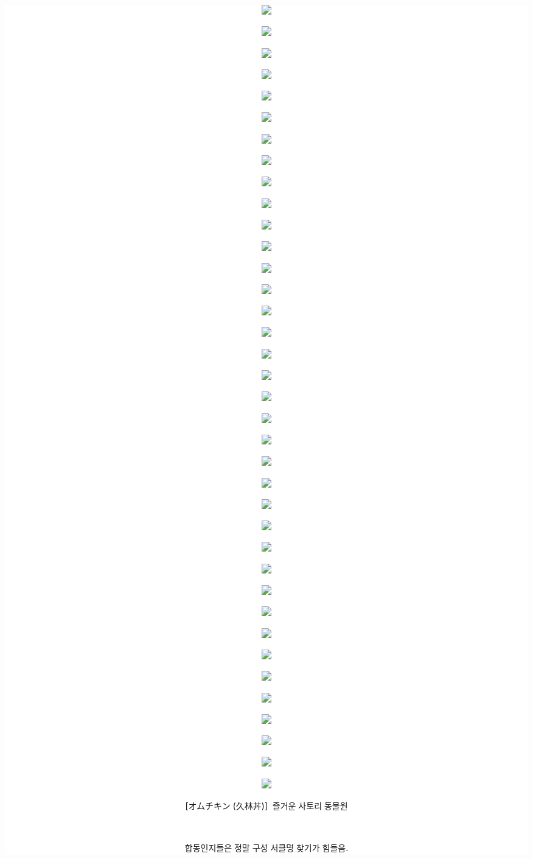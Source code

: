 <p style="text-align: center; clear: none; float: none;"><img src="{{ site.nasurl }}/ghap/2340/074.jpg"/></p>
<p style="text-align: center; clear: none; float: none;"><img src="{{ site.nasurl }}/ghap/2340/075.jpg"/></p>
<p style="text-align: center; clear: none; float: none;"><img src="{{ site.nasurl }}/ghap/2340/076.jpg"/></p>
<p style="text-align: center; clear: none; float: none;"><img src="{{ site.nasurl }}/ghap/2340/077.jpg"/></p>
<p style="text-align: center; clear: none; float: none;"><img src="{{ site.nasurl }}/ghap/2340/078.jpg"/></p>
<p style="text-align: center; clear: none; float: none;"><img src="{{ site.nasurl }}/ghap/2340/079.jpg"/></p>
<p style="text-align: center; clear: none; float: none;"><img src="{{ site.nasurl }}/ghap/2340/080.jpg"/></p>
<p style="text-align: center; clear: none; float: none;"><img src="{{ site.nasurl }}/ghap/2340/081.jpg"/></p>
<p style="text-align: center; clear: none; float: none;"><img src="{{ site.nasurl }}/ghap/2340/082.jpg"/></p>
<p style="text-align: center; clear: none; float: none;"><img src="{{ site.nasurl }}/ghap/2340/083.jpg"/></p>
<p style="text-align: center; clear: none; float: none;"><img src="{{ site.nasurl }}/ghap/2340/084.jpg"/></p>
<p style="text-align: center; clear: none; float: none;"><img src="{{ site.nasurl }}/ghap/2340/085.jpg"/></p>
<p style="text-align: center; clear: none; float: none;"><img src="{{ site.nasurl }}/ghap/2340/086.jpg"/></p>
<p style="text-align: center; clear: none; float: none;"><img src="{{ site.nasurl }}/ghap/2340/087.jpg"/></p>
<p style="text-align: center; clear: none; float: none;"><img src="{{ site.nasurl }}/ghap/2340/088.jpg"/></p>
<p style="text-align: center; clear: none; float: none;"><img src="{{ site.nasurl }}/ghap/2340/089.jpg"/></p>
<p style="text-align: center; clear: none; float: none;"><img src="{{ site.nasurl }}/ghap/2340/090.jpg"/></p>
<p style="text-align: center; clear: none; float: none;"><img src="{{ site.nasurl }}/ghap/2340/091.jpg"/></p>
<p style="text-align: center; clear: none; float: none;"><img src="{{ site.nasurl }}/ghap/2340/092.jpg"/></p>
<p style="text-align: center; clear: none; float: none;"><img src="{{ site.nasurl }}/ghap/2340/093.jpg"/></p>
<p style="text-align: center; clear: none; float: none;"><img src="{{ site.nasurl }}/ghap/2340/094.jpg"/></p>
<p style="text-align: center; clear: none; float: none;"><img src="{{ site.nasurl }}/ghap/2340/095.jpg"/></p>
<p style="text-align: center; clear: none; float: none;"><img src="{{ site.nasurl }}/ghap/2340/096.jpg"/></p>
<p style="text-align: center; clear: none; float: none;"><img src="{{ site.nasurl }}/ghap/2340/097.jpg"/></p>
<p style="text-align: center; clear: none; float: none;"><img src="{{ site.nasurl }}/ghap/2340/098.jpg"/></p>
<p style="text-align: center; clear: none; float: none;"><img src="{{ site.nasurl }}/ghap/2340/099.jpg"/></p>
<p style="text-align: center; clear: none; float: none;"><img src="{{ site.nasurl }}/ghap/2340/100.jpg"/></p>
<p style="text-align: center; clear: none; float: none;"><img src="{{ site.nasurl }}/ghap/2340/101.jpg"/></p>
<p style="text-align: center; clear: none; float: none;"><img src="{{ site.nasurl }}/ghap/2340/102.jpg"/></p>
<p style="text-align: center; clear: none; float: none;"><img src="{{ site.nasurl }}/ghap/2340/103.jpg"/></p>
<p style="text-align: center; clear: none; float: none;"><img src="{{ site.nasurl }}/ghap/2340/104.jpg"/></p>
<p style="text-align: center; clear: none; float: none;"><img src="{{ site.nasurl }}/ghap/2340/105.jpg"/></p>
<p style="text-align: center; clear: none; float: none;"><img src="{{ site.nasurl }}/ghap/2340/106.jpg"/></p>
<p style="text-align: center; clear: none; float: none;"><img src="{{ site.nasurl }}/ghap/2340/107.jpg"/></p>
<p style="text-align: center; clear: none; float: none;"><img src="{{ site.nasurl }}/ghap/2340/108.jpg"/></p>
<p style="text-align: center; clear: none; float: none;"><img src="{{ site.nasurl }}/ghap/2340/109.jpg"/></p>
<p style="text-align: center; clear: none; float: none;"><img src="{{ site.nasurl }}/ghap/2340/110.jpg"/></p>
<p style="text-align: center; clear: none; float: none;">[オムチキン (久林丼)]  즐거운 사토리 동물원</p>
<p style="text-align: center; clear: none; float: none;"><br/></p>
<p style="text-align: center; clear: none; float: none;">합동인지들은 정말 구성 서클명 찾기가 힘들음.</p>